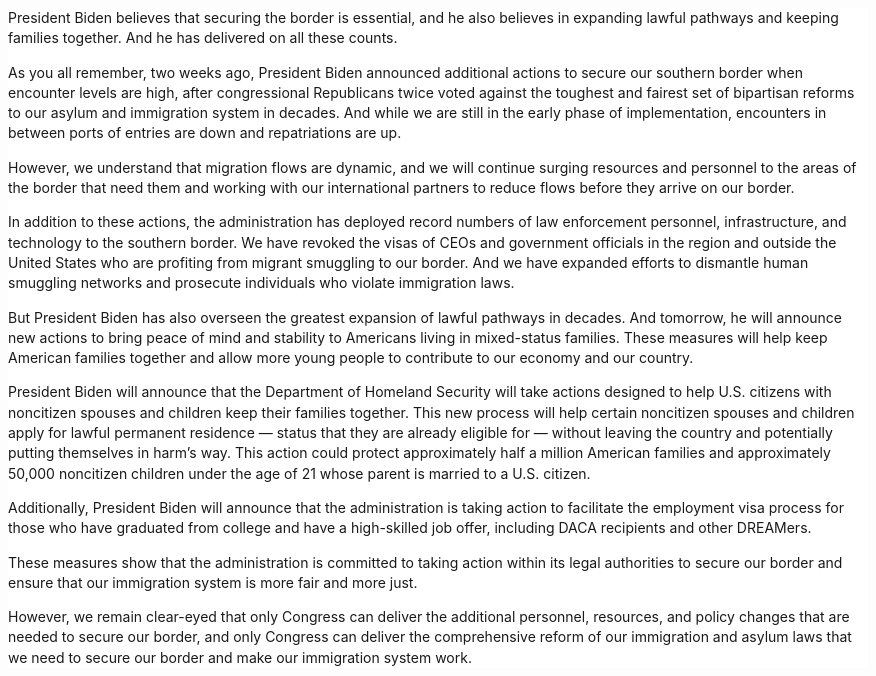 President Biden believes that securing the border is essential, and he
also believes in expanding lawful pathways and keeping families
together. And he has delivered on all these counts.

As you all remember, two weeks ago, President Biden announced additional
actions to secure our southern border when encounter levels are high,
after congressional Republicans twice voted against the toughest and
fairest set of bipartisan reforms to our asylum and immigration system
in decades. And while we are still in the early phase of implementation,
encounters in between ports of entries are down and repatriations are
up.

However, we understand that migration flows are dynamic, and we will
continue surging resources and personnel to the areas of the border that
need them and working with our international partners to reduce flows
before they arrive on our border.

In addition to these actions, the administration has deployed record
numbers of law enforcement personnel, infrastructure, and technology to
the southern border. We have revoked the visas of CEOs and government
officials in the region and outside the United States who are profiting
from migrant smuggling to our border. And we have expanded efforts to
dismantle human smuggling networks and prosecute individuals who violate
immigration laws.

But President Biden has also overseen the greatest expansion of lawful
pathways in decades. And tomorrow, he will announce new actions to bring
peace of mind and stability to Americans living in mixed-status
families. These measures will help keep American families together and
allow more young people to contribute to our economy and our country.

President Biden will announce that the Department of Homeland Security
will take actions designed to help U.S. citizens with noncitizen spouses
and children keep their families together. This new process will help
certain noncitizen spouses and children apply for lawful permanent
residence — status that they are already eligible for — without leaving
the country and potentially putting themselves in harm’s way. This
action could protect approximately half a million American families and
approximately 50,000 noncitizen children under the age of 21 whose
parent is married to a U.S. citizen.

Additionally, President Biden will announce that the administration is
taking action to facilitate the employment visa process for those who
have graduated from college and have a high-skilled job offer, including
DACA recipients and other DREAMers.

These measures show that the administration is committed to taking
action within its legal authorities to secure our border and ensure that
our immigration system is more fair and more just.

However, we remain clear-eyed that only Congress can deliver the
additional personnel, resources, and policy changes that are needed to
secure our border, and only Congress can deliver the comprehensive
reform of our immigration and asylum laws that we need to secure our
border and make our immigration system work.
